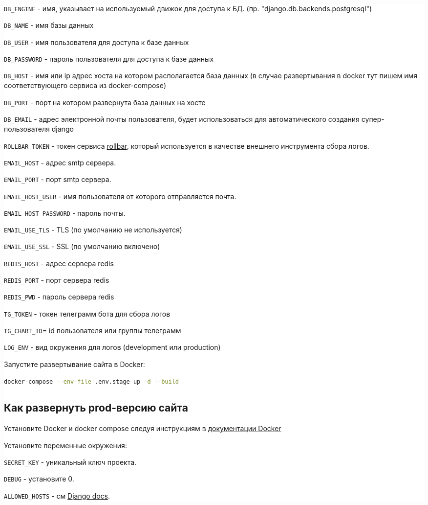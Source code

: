 `DB_ENGINE` - имя, указывает на используемый движок для доступа к БД. (пр. "django.db.backends.postgresql")

`DB_NAME` - имя базы данных

`DB_USER` - имя пользователя для доступа к базе данных

`DB_PASSWORD` - пароль пользователя для доступа к базе данных

`DB_HOST` - имя или ip адрес хоста на котором располагается база данных (в случае развертывания в docker тут пишем имя соответствующего сервиса из docker-compose)

`DB_PORT` - порт на котором развернута база данных на хосте

`DB_EMAIL` - адрес электронной почты пользователя, будет использоваться для автоматического создания супер-пользователя django

`ROLLBAR_TOKEN` - токен сервиса [rollbar](https://app.rollbar.com/), который используется в качестве внешнего инструмента сбора логов.

`EMAIL_HOST` - адрес smtp сервера.

`EMAIL_PORT` - порт smtp сервера.

`EMAIL_HOST_USER` - имя пользователя от которого отправляется почта.

`EMAIL_HOST_PASSWORD` - пароль почты.

`EMAIL_USE_TLS` - TLS (по умолчанию не используется)

`EMAIL_USE_SSL` - SSL (по умолчанию включено) 

`REDIS_HOST` - адрес сервера redis

`REDIS_PORT` - порт сервера redis

`REDIS_PWD` - пароль сервера redis

`TG_TOKEN` - токен телеграмм бота для сбора логов

`TG_CHART_ID`= id пользователя или группы телеграмм

`LOG_ENV` - вид окружения для логов (development или production)

Запустите развертывание сайта в Docker:

```sh
docker-compose --env-file .env.stage up -d --build
```

## Как развернуть prod-версию сайта

Установите Docker и docker compose следуя инструкциям в [документации Docker](https://docs.docker.com/engine/install/)

Установите переменные окружения:

`SECRET_KEY` - уникальный ключ проекта.

`DEBUG` - установите 0.

`ALLOWED_HOSTS` - см [Django docs](https://docs.djangoproject.com/en/3.1/ref/settings/#allowed-hosts).

